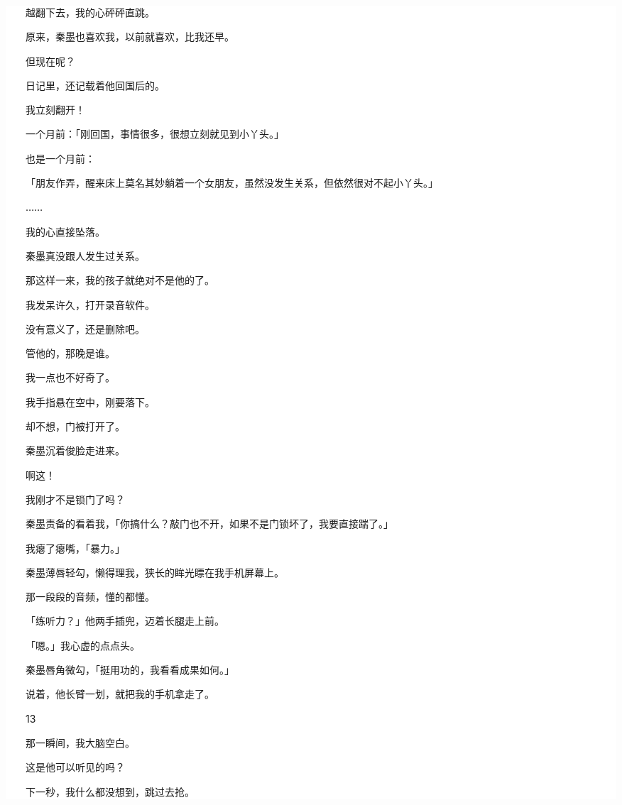 &emsp;&emsp;越翻下去，我的心砰砰直跳。  
  
&emsp;&emsp;原来，秦墨也喜欢我，以前就喜欢，比我还早。  
  
&emsp;&emsp;但现在呢？  
  
&emsp;&emsp;日记里，还记载着他回国后的。  
  
&emsp;&emsp;我立刻翻开！  
  
&emsp;&emsp;一个月前：「刚回国，事情很多，很想立刻就见到小丫头。」  
  
&emsp;&emsp;也是一个月前：  
  
&emsp;&emsp;「朋友作弄，醒来床上莫名其妙躺着一个女朋友，虽然没发生关系，但依然很对不起小丫头。」  
  
&emsp;&emsp;……  
  
&emsp;&emsp;我的心直接坠落。  
  
&emsp;&emsp;秦墨真没跟人发生过关系。  
  
&emsp;&emsp;那这样一来，我的孩子就绝对不是他的了。  
  
&emsp;&emsp;我发呆许久，打开录音软件。  
  
&emsp;&emsp;没有意义了，还是删除吧。  
  
&emsp;&emsp;管他的，那晚是谁。  
  
&emsp;&emsp;我一点也不好奇了。  
  
&emsp;&emsp;我手指悬在空中，刚要落下。  
  
&emsp;&emsp;却不想，门被打开了。  
  
&emsp;&emsp;秦墨沉着俊脸走进来。  
  
&emsp;&emsp;啊这！  
  
&emsp;&emsp;我刚才不是锁门了吗？  
  
&emsp;&emsp;秦墨责备的看着我，「你搞什么？敲门也不开，如果不是门锁坏了，我要直接踹了。」  
  
&emsp;&emsp;我瘪了瘪嘴，「暴力。」  
  
&emsp;&emsp;秦墨薄唇轻勾，懒得理我，狭长的眸光瞟在我手机屏幕上。  
  
&emsp;&emsp;那一段段的音频，懂的都懂。  
  
&emsp;&emsp;「练听力？」他两手插兜，迈着长腿走上前。  
  
&emsp;&emsp;「嗯。」我心虚的点点头。  
  
&emsp;&emsp;秦墨唇角微勾，「挺用功的，我看看成果如何。」  
  
&emsp;&emsp;说着，他长臂一划，就把我的手机拿走了。  
  
&emsp;&emsp;13  
  
&emsp;&emsp;那一瞬间，我大脑空白。  
  
&emsp;&emsp;这是他可以听见的吗？  
  
&emsp;&emsp;下一秒，我什么都没想到，跳过去抢。  
  
